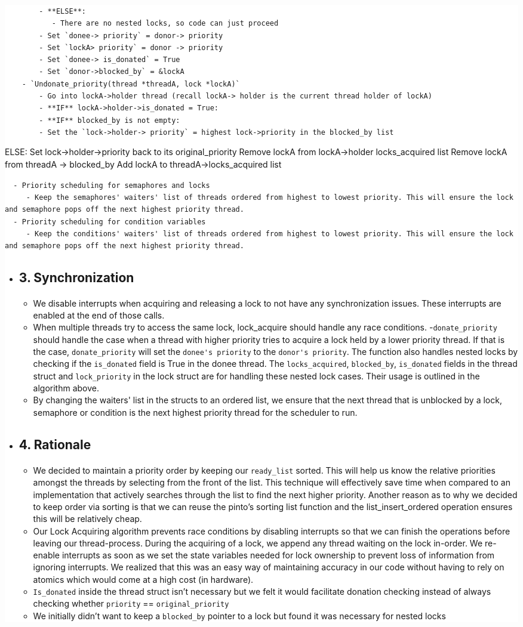             - **ELSE**:
               - There are no nested locks, so code can just proceed
            - Set `donee-> priority` = donor-> priority
            - Set `lockA> priority` = donor -> priority
            - Set `donee-> is_donated` = True
            - Set `donor->blocked_by` = &lockA
        - `Undonate_priority(thread *threadA, lock *lockA)`
            - Go into lockA->holder thread (recall lockA-> holder is the current thread holder of lockA)
            - **IF** lockA->holder->is_donated = True:
            - **IF** blocked_by is not empty:
            - Set the `lock->holder-> priority` = highest lock->priority in the blocked_by list
ELSE:
Set lock->holder->priority back to its original_priority
Remove lockA from lockA->holder locks_acquired list
Remove lockA from threadA -> blocked_by
Add lockA to threadA->locks_acquired list

      - Priority scheduling for semaphores and locks
         - Keep the semaphores' waiters' list of threads ordered from highest to lowest priority. This will ensure the lock and semaphore pops off the next highest priority thread.
      - Priority scheduling for condition variables
         - Keep the conditions' waiters' list of threads ordered from highest to lowest priority. This will ensure the lock and semaphore pops off the next highest priority thread.
   - ## 3. Synchronization
      - We disable interrupts when acquiring and releasing a lock to not have any synchronization issues. These interrupts are enabled at the end of those calls.
      - When multiple threads try to access the same lock, lock_acquire should handle any race conditions.
      -`donate_priority` should handle the case when a thread with higher priority tries to acquire a lock held by a lower priority thread. If that is the case, `donate_priority` will set the `donee's priority` to the `donor's priority`. The function also handles nested locks by checking if the `is_donated` field is True in the donee thread. The `locks_acquired`, `blocked_by`, `is_donated` fields in the thread struct and `lock_priority` in the lock struct are for handling these nested lock cases. Their usage is outlined in the algorithm above.
      - By changing the waiters' list in the structs to an ordered list, we ensure that the next thread that is unblocked by a lock, semaphore or condition is the next highest priority thread for the scheduler to run.
   - ## 4. Rationale
      - We decided to maintain a priority order by keeping our `ready_list` sorted. This will help us know the relative priorities amongst the threads by selecting from the front of the list. This technique will effectively save time when compared to an implementation that actively searches through the list to find the next higher priority. Another reason as to why we decided to keep order via sorting is that we can reuse the pinto’s sorting list function and the list_insert_ordered operation ensures this will be relatively cheap. 
      - Our Lock Acquiring algorithm prevents race conditions by disabling interrupts so that we can finish the operations before leaving our thread-process. During the acquiring of a lock, we append any thread waiting on the lock in-order. We re-enable interrupts as soon as we set the state variables needed for lock ownership to prevent loss of information from ignoring interrupts. We realized that this was an easy way of maintaining accuracy in our code without having to rely on atomics which would come at a high cost (in hardware). 
      - `Is_donated` inside the thread struct isn’t necessary but we felt it would facilitate donation checking instead of always checking whether `priority` == `original_priority` 
      - We initially didn’t want to keep a `blocked_by` pointer to a lock but found it was necessary for nested locks
